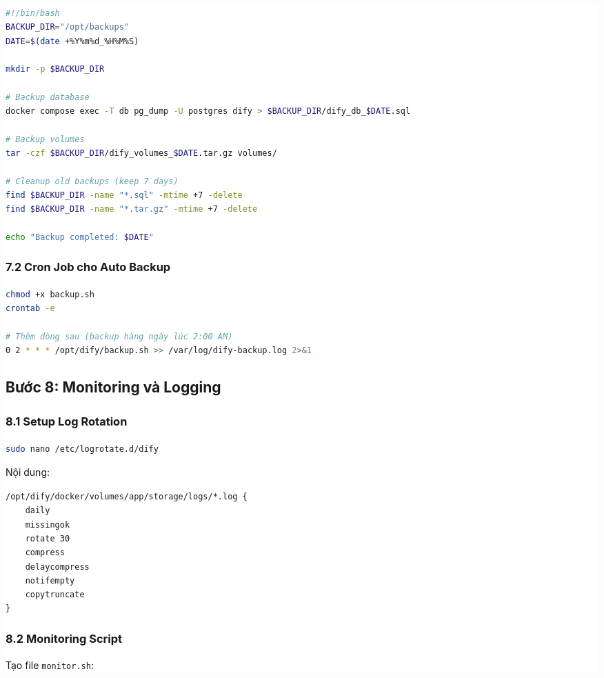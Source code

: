 ```bash
#!/bin/bash
BACKUP_DIR="/opt/backups"
DATE=$(date +%Y%m%d_%H%M%S)

mkdir -p $BACKUP_DIR

# Backup database
docker compose exec -T db pg_dump -U postgres dify > $BACKUP_DIR/dify_db_$DATE.sql

# Backup volumes
tar -czf $BACKUP_DIR/dify_volumes_$DATE.tar.gz volumes/

# Cleanup old backups (keep 7 days)
find $BACKUP_DIR -name "*.sql" -mtime +7 -delete
find $BACKUP_DIR -name "*.tar.gz" -mtime +7 -delete

echo "Backup completed: $DATE"
```

### 7.2 Cron Job cho Auto Backup
```bash
chmod +x backup.sh
crontab -e

# Thêm dòng sau (backup hàng ngày lúc 2:00 AM)
0 2 * * * /opt/dify/backup.sh >> /var/log/dify-backup.log 2>&1
```

## Bước 8: Monitoring và Logging

### 8.1 Setup Log Rotation
```bash
sudo nano /etc/logrotate.d/dify
```

Nội dung:
```
/opt/dify/docker/volumes/app/storage/logs/*.log {
    daily
    missingok
    rotate 30
    compress
    delaycompress
    notifempty
    copytruncate
}
```

### 8.2 Monitoring Script
Tạo file `monitor.sh`:
